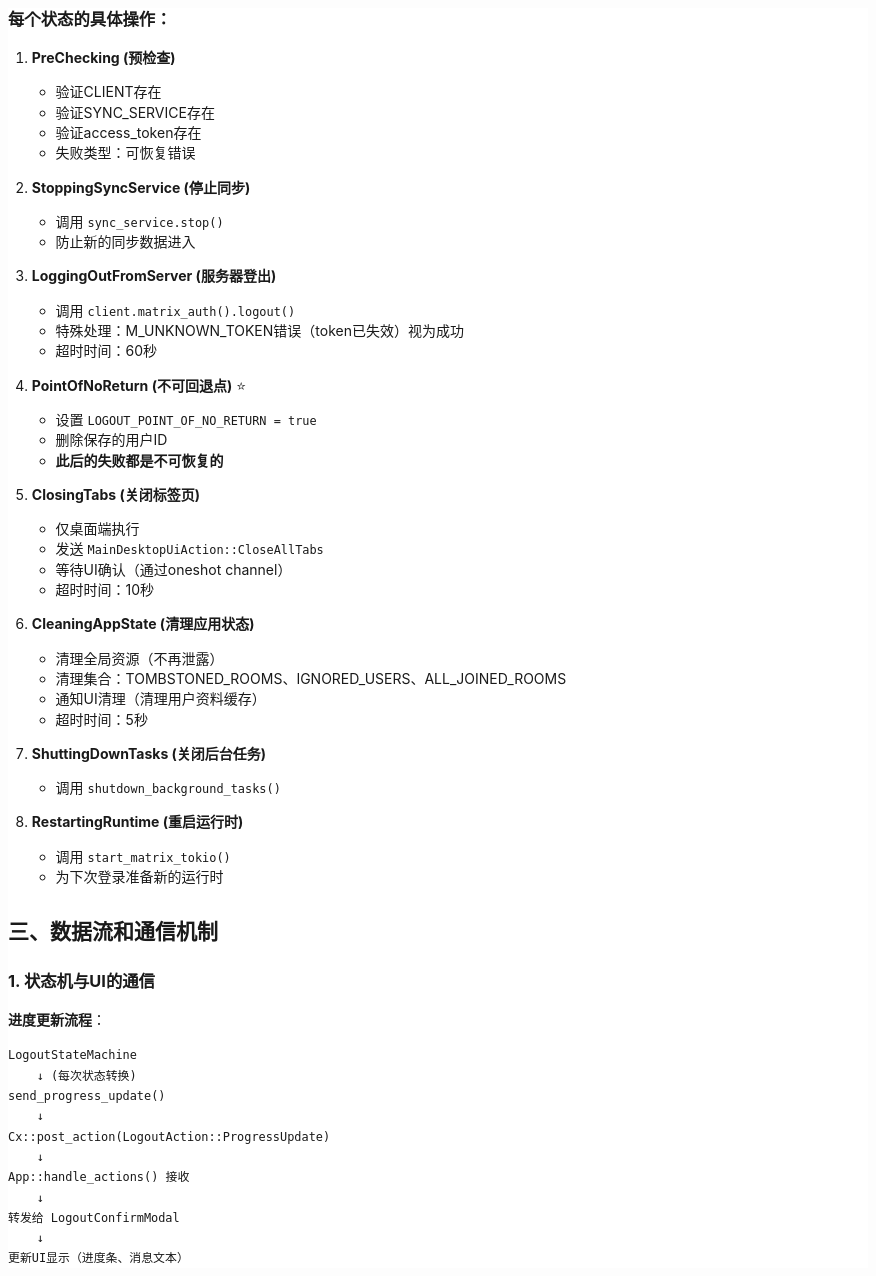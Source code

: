 ### 每个状态的具体操作：

1. **PreChecking (预检查)**
   - 验证CLIENT存在
   - 验证SYNC_SERVICE存在
   - 验证access_token存在
   - 失败类型：可恢复错误

2. **StoppingSyncService (停止同步)**
   - 调用 `sync_service.stop()`
   - 防止新的同步数据进入

3. **LoggingOutFromServer (服务器登出)**
   - 调用 `client.matrix_auth().logout()`
   - 特殊处理：M_UNKNOWN_TOKEN错误（token已失效）视为成功
   - 超时时间：60秒

4. **PointOfNoReturn (不可回退点)** ⭐
   - 设置 `LOGOUT_POINT_OF_NO_RETURN = true`
   - 删除保存的用户ID
   - **此后的失败都是不可恢复的**

5. **ClosingTabs (关闭标签页)**
   - 仅桌面端执行
   - 发送 `MainDesktopUiAction::CloseAllTabs`
   - 等待UI确认（通过oneshot channel）
   - 超时时间：10秒

6. **CleaningAppState (清理应用状态)**
   - 清理全局资源（不再泄露）
   - 清理集合：TOMBSTONED_ROOMS、IGNORED_USERS、ALL_JOINED_ROOMS
   - 通知UI清理（清理用户资料缓存）
   - 超时时间：5秒

7. **ShuttingDownTasks (关闭后台任务)**
   - 调用 `shutdown_background_tasks()`

8. **RestartingRuntime (重启运行时)**
   - 调用 `start_matrix_tokio()`
   - 为下次登录准备新的运行时

## 三、数据流和通信机制

### 1. 状态机与UI的通信

**进度更新流程**：
```
LogoutStateMachine 
    ↓ (每次状态转换)
send_progress_update()
    ↓
Cx::post_action(LogoutAction::ProgressUpdate)
    ↓
App::handle_actions() 接收
    ↓
转发给 LogoutConfirmModal
    ↓
更新UI显示（进度条、消息文本）
```
